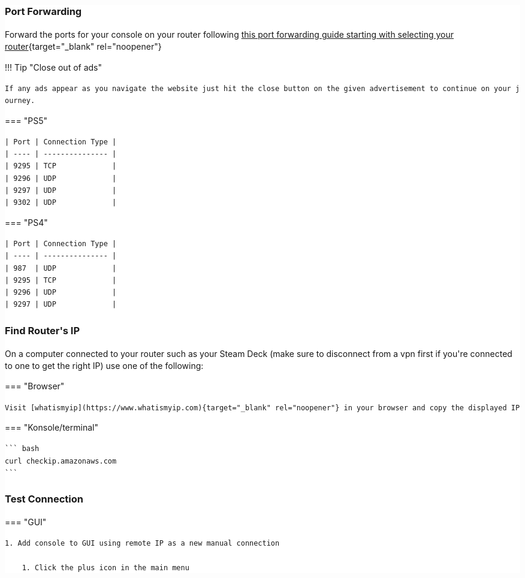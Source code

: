 ### Port Forwarding

Forward the ports for your console on your router following [this port forwarding guide starting with selecting your router](https://portforward.com/router.htm){target="_blank" rel="noopener"}

!!! Tip "Close out of ads"

    If any ads appear as you navigate the website just hit the close button on the given advertisement to continue on your journey.

=== "PS5"

    | Port | Connection Type |
    | ---- | --------------- |
    | 9295 | TCP             |
    | 9296 | UDP             |
    | 9297 | UDP             |
    | 9302 | UDP             |

=== "PS4"

    | Port | Connection Type |
    | ---- | --------------- |
    | 987  | UDP             |
    | 9295 | TCP             |
    | 9296 | UDP             |
    | 9297 | UDP             |

### Find Router's IP

On a computer connected to your router such as your Steam Deck (make sure to disconnect from a vpn first if you're connected to one to get the right IP) use one of the following:

=== "Browser"

    Visit [whatismyip](https://www.whatismyip.com){target="_blank" rel="noopener"} in your browser and copy the displayed IP

=== "Konsole/terminal"

    ``` bash
    curl checkip.amazonaws.com
    ```

### Test Connection

=== "GUI"

    1. Add console to GUI using remote IP as a new manual connection

        1. Click the plus icon in the main menu
